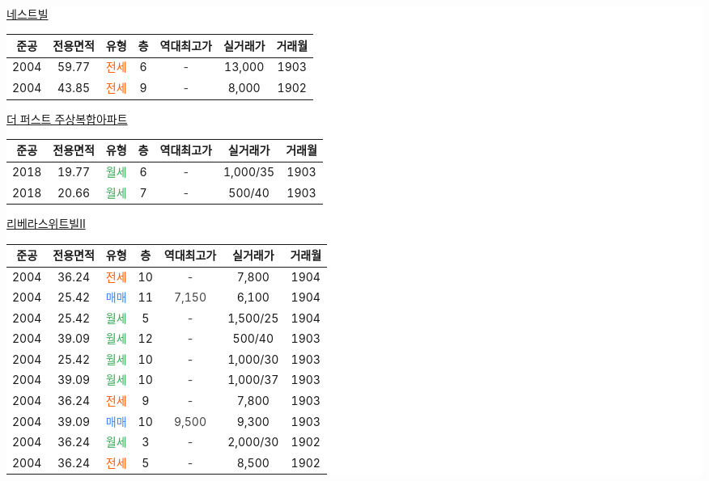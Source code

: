 [네스트빌](https://search.naver.com/search.naver?query=%EB%8C%80%EC%A0%84%EA%B4%91%EC%97%AD%EC%8B%9C+%EC%84%9C%EA%B5%AC+%ED%83%84%EB%B0%A9%EB%8F%99+%EB%84%A4%EC%8A%A4%ED%8A%B8%EB%B9%8C)

|준공|전용면적|유형|층|역대최고가|실거래가|거래월|
|:---:|:---:|:---:|:---:|:---:|:---:|:---:|
|2004|59.77|<span style="color:#ff5a00">전세</span>|6|<span style="color:#444444">-</span>|13,000|1903|
|2004|43.85|<span style="color:#ff5a00">전세</span>|9|<span style="color:#444444">-</span>|8,000|1902|


<script async src="//pagead2.googlesyndication.com/pagead/js/adsbygoogle.js"></script>

<ins class="adsbygoogle"
     style="display:block"
     data-ad-client="ca-pub-2446590836940007"
     data-ad-slot="1659523306"
     data-ad-format="auto"
     data-full-width-responsive="true"></ins>
<script>
(adsbygoogle = window.adsbygoogle || []).push({});
</script>


[더 퍼스트 주상복합아파트](https://search.naver.com/search.naver?query=%EB%8C%80%EC%A0%84%EA%B4%91%EC%97%AD%EC%8B%9C+%EC%84%9C%EA%B5%AC+%ED%83%84%EB%B0%A9%EB%8F%99+%EB%8D%94+%ED%8D%BC%EC%8A%A4%ED%8A%B8+%EC%A3%BC%EC%83%81%EB%B3%B5%ED%95%A9%EC%95%84%ED%8C%8C%ED%8A%B8)

|준공|전용면적|유형|층|역대최고가|실거래가|거래월|
|:---:|:---:|:---:|:---:|:---:|:---:|:---:|
|2018|19.77|<span style="color:#34a853">월세</span>|6|<span style="color:#444444">-</span>|1,000/35|1903|
|2018|20.66|<span style="color:#34a853">월세</span>|7|<span style="color:#444444">-</span>|500/40|1903|

[리베라스위트빌Ⅱ](https://search.naver.com/search.naver?query=%EB%8C%80%EC%A0%84%EA%B4%91%EC%97%AD%EC%8B%9C+%EC%84%9C%EA%B5%AC+%ED%83%84%EB%B0%A9%EB%8F%99+%EB%A6%AC%EB%B2%A0%EB%9D%BC%EC%8A%A4%EC%9C%84%ED%8A%B8%EB%B9%8C%E2%85%A1)

|준공|전용면적|유형|층|역대최고가|실거래가|거래월|
|:---:|:---:|:---:|:---:|:---:|:---:|:---:|
|2004|36.24|<span style="color:#ff5a00">전세</span>|10|<span style="color:#444444">-</span>|7,800|1904|
|2004|25.42|<span style="color:#4285f3">매매</span>|11|<span style="color:#444444">7,150</span>|6,100|1904|
|2004|25.42|<span style="color:#34a853">월세</span>|5|<span style="color:#444444">-</span>|1,500/25|1904|
|2004|39.09|<span style="color:#34a853">월세</span>|12|<span style="color:#444444">-</span>|500/40|1903|
|2004|25.42|<span style="color:#34a853">월세</span>|10|<span style="color:#444444">-</span>|1,000/30|1903|
|2004|39.09|<span style="color:#34a853">월세</span>|10|<span style="color:#444444">-</span>|1,000/37|1903|
|2004|36.24|<span style="color:#ff5a00">전세</span>|9|<span style="color:#444444">-</span>|7,800|1903|
|2004|39.09|<span style="color:#4285f3">매매</span>|10|<span style="color:#444444">9,500</span>|9,300|1903|
|2004|36.24|<span style="color:#34a853">월세</span>|3|<span style="color:#444444">-</span>|2,000/30|1902|
|2004|36.24|<span style="color:#ff5a00">전세</span>|5|<span style="color:#444444">-</span>|8,500|1902|
